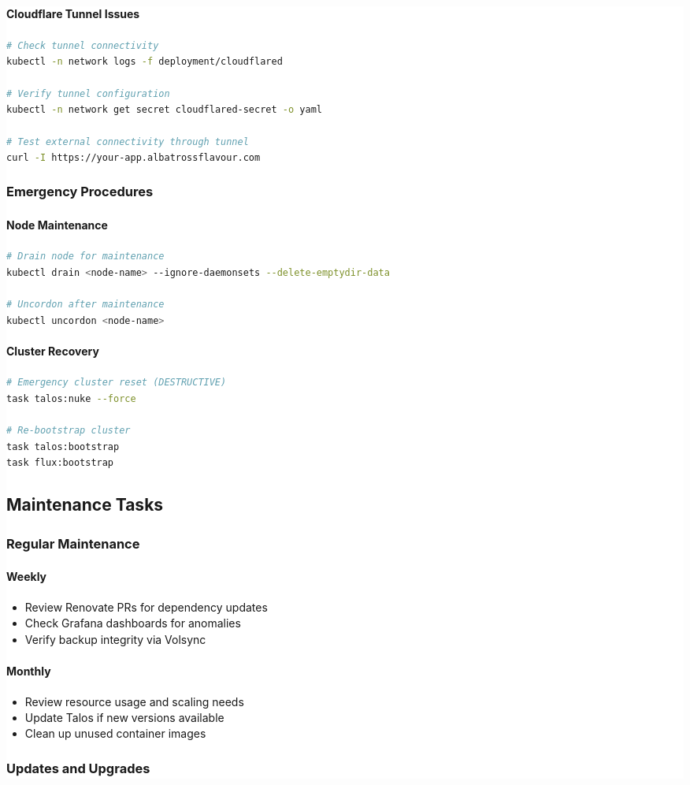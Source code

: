 #### Cloudflare Tunnel Issues

```bash
# Check tunnel connectivity
kubectl -n network logs -f deployment/cloudflared

# Verify tunnel configuration
kubectl -n network get secret cloudflared-secret -o yaml

# Test external connectivity through tunnel
curl -I https://your-app.albatrossflavour.com
```

### Emergency Procedures

#### Node Maintenance

```bash
# Drain node for maintenance
kubectl drain <node-name> --ignore-daemonsets --delete-emptydir-data

# Uncordon after maintenance
kubectl uncordon <node-name>
```

#### Cluster Recovery

```bash
# Emergency cluster reset (DESTRUCTIVE)
task talos:nuke --force

# Re-bootstrap cluster
task talos:bootstrap
task flux:bootstrap
```

## Maintenance Tasks

### Regular Maintenance

#### Weekly

- Review Renovate PRs for dependency updates
- Check Grafana dashboards for anomalies
- Verify backup integrity via Volsync

#### Monthly

- Review resource usage and scaling needs
- Update Talos if new versions available
- Clean up unused container images

### Updates and Upgrades
